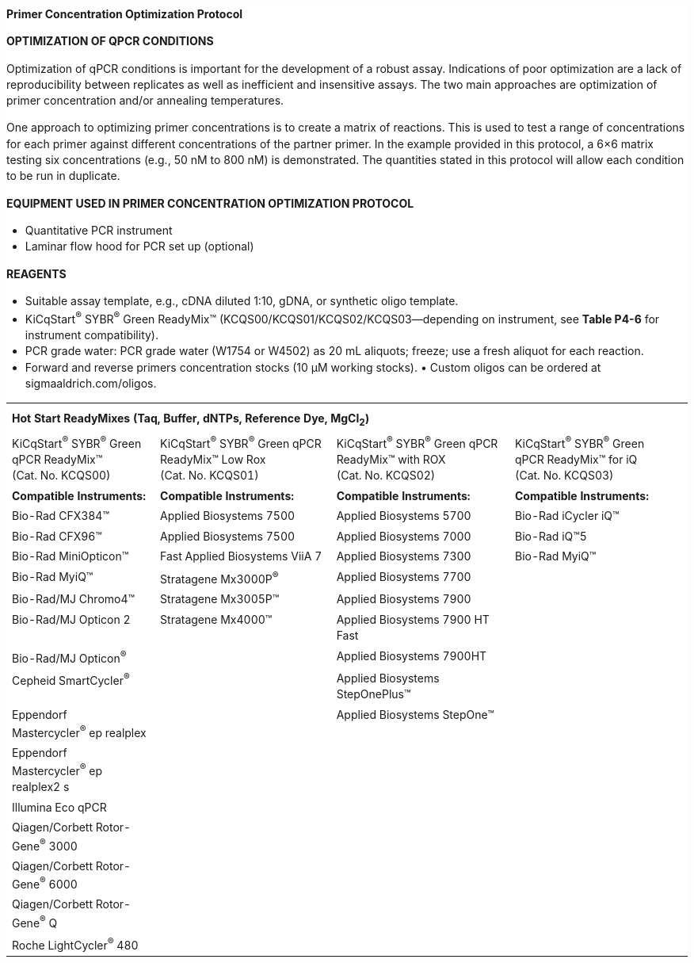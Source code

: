 ﻿**Primer Concentration Optimization Protocol**

**OPTIMIZATION OF QPCR CONDITIONS**

Optimization of qPCR conditions is important for the development of a robust assay. Indications of poor optimization are a lack of reproducibility between replicates as well as inefficient and insensitive assays. The two main approaches are optimization of primer concentration and/or annealing temperatures.

One approach to optimizing primer concentrations is to create a matrix of reactions. This is used to test a range of concentrations for each primer against different concentrations of the partner primer. In the example provided in this protocol, a 6×6 matrix testing six concentrations (e.g., 50 nM to 800 nM) is demonstrated. The quantities stated in this protocol will allow each condition to be run in duplicate.

**EQUIPMENT USED IN PRIMER CONCENTRATION OPTIMIZATION PROTOCOL**

- Quantitative PCR instrument
- Laminar flow hood for PCR set up (optional)

**REAGENTS**

- Suitable assay template, e.g., cDNA diluted 1:10, gDNA, or synthetic oligo template.
- KiCqStart<sup>®</sup> SYBR<sup>®</sup> Green ReadyMix™ (KCQS00/KCQS01/KCQS02/KCQS03—depending on instrument, see **Table P4-6** for instrument compatibility).
- PCR grade water: PCR grade water (W1754 or W4502) as 20 mL aliquots; freeze; use a fresh aliquot for each reaction.
- Forward and reverse primers concentration stocks (10 μM working stocks).
  • Custom oligos can be ordered at sigmaaldrich.com/oligos.

<table><tr><th></th></tr>
<tr><td colspan="4"><b>Hot Start ReadyMixes (Taq, Buffer, dNTPs, Reference Dye, MgCl<sub>2</sub>)</b></td></tr>
<tr><td rowspan="3">KiCqStart<sup>®</sup> SYBR<sup>®</sup> Green qPCR ReadyMix™<br>(Cat. No. KCQS00)</td><td rowspan="3">KiCqStart<sup>®</sup> SYBR<sup>®</sup> Green qPCR ReadyMix™ Low Rox<br>(Cat. No. KCQS01)</td><td rowspan="3">KiCqStart<sup>®</sup> SYBR<sup>®</sup> Green qPCR ReadyMix™ with ROX<br>(Cat. No. KCQS02)</td><td rowspan="3">KiCqStart<sup>®</sup> SYBR<sup>®</sup> Green qPCR ReadyMix™ for iQ<br>(Cat. No. KCQS03)</td></tr>
<tr><td></td></tr>
<tr><td></td></tr>
<tr><td><b>Compatible Instruments:</b></td><td><b>Compatible Instruments:</b></td><td><b>Compatible Instruments:</b></td><td><b>Compatible Instruments:</b></td><td></td></tr>
<tr><td>Bio-Rad CFX384™</td><td>Applied Biosystems 7500</td><td>Applied Biosystems 5700</td><td>Bio-Rad iCycler iQ™</td><td></td></tr>
<tr><td>Bio-Rad CFX96™</td><td>Applied Biosystems 7500</td><td>Applied Biosystems 7000</td><td>Bio-Rad iQ™5</td><td></td></tr>
<tr><td>Bio-Rad MiniOpticon™</td><td>Fast Applied Biosystems ViiA 7</td><td>Applied Biosystems 7300</td><td>Bio-Rad MyiQ™</td><td></td></tr>
<tr><td>Bio-Rad MyiQ™</td><td>Stratagene Mx3000P<sup>®</sup></td><td>Applied Biosystems 7700</td><td></td><td></td></tr>
<tr><td>Bio-Rad/MJ Chromo4™</td><td>Stratagene Mx3005P™</td><td>Applied Biosystems 7900</td><td></td><td></td></tr>
<tr><td>Bio-Rad/MJ Opticon 2</td><td>Stratagene Mx4000™</td><td>Applied Biosystems 7900 HT Fast</td><td></td><td></td></tr>
<tr><td>Bio-Rad/MJ Opticon<sup>®</sup></td><td></td><td>Applied Biosystems 7900HT</td><td></td><td></td></tr>
<tr><td>Cepheid SmartCycler<sup>®</sup></td><td></td><td>Applied Biosystems StepOnePlus™</td><td></td><td></td></tr>
<tr><td>Eppendorf Mastercycler<sup>®</sup> ep realplex</td><td></td><td>Applied Biosystems StepOne™</td><td></td><td></td></tr>
<tr><td>Eppendorf Mastercycler<sup>®</sup> ep realplex2 s</td><td></td><td></td><td></td><td></td></tr>
<tr><td>Illumina Eco qPCR</td><td></td><td></td><td></td><td></td></tr>
<tr><td>Qiagen/Corbett Rotor-Gene<sup>®</sup> 3000</td><td></td><td></td><td></td><td></td></tr>
<tr><td>Qiagen/Corbett Rotor-Gene<sup>®</sup> 6000</td><td></td><td></td><td></td><td></td></tr>
<tr><td>Qiagen/Corbett Rotor-Gene<sup>®</sup> Q</td><td></td><td></td><td></td><td></td></tr>
<tr><td>Roche LightCycler<sup>®</sup> 480</td><td></td><td></td><td></td><td></td></tr>